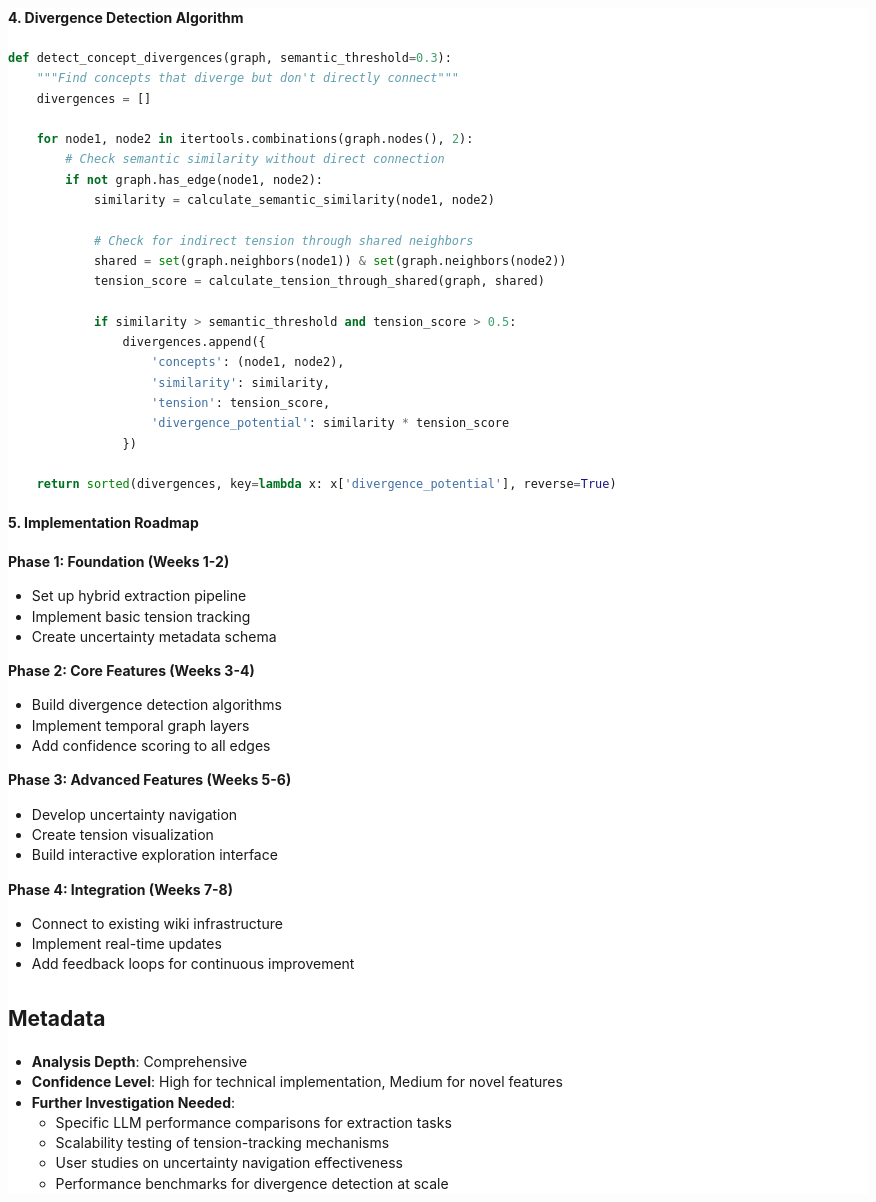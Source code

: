 #### 4. Divergence Detection Algorithm
```python
def detect_concept_divergences(graph, semantic_threshold=0.3):
    """Find concepts that diverge but don't directly connect"""
    divergences = []
    
    for node1, node2 in itertools.combinations(graph.nodes(), 2):
        # Check semantic similarity without direct connection
        if not graph.has_edge(node1, node2):
            similarity = calculate_semantic_similarity(node1, node2)
            
            # Check for indirect tension through shared neighbors
            shared = set(graph.neighbors(node1)) & set(graph.neighbors(node2))
            tension_score = calculate_tension_through_shared(graph, shared)
            
            if similarity > semantic_threshold and tension_score > 0.5:
                divergences.append({
                    'concepts': (node1, node2),
                    'similarity': similarity,
                    'tension': tension_score,
                    'divergence_potential': similarity * tension_score
                })
    
    return sorted(divergences, key=lambda x: x['divergence_potential'], reverse=True)
```

#### 5. Implementation Roadmap

**Phase 1: Foundation (Weeks 1-2)**
- Set up hybrid extraction pipeline
- Implement basic tension tracking
- Create uncertainty metadata schema

**Phase 2: Core Features (Weeks 3-4)**
- Build divergence detection algorithms
- Implement temporal graph layers
- Add confidence scoring to all edges

**Phase 3: Advanced Features (Weeks 5-6)**
- Develop uncertainty navigation
- Create tension visualization
- Build interactive exploration interface

**Phase 4: Integration (Weeks 7-8)**
- Connect to existing wiki infrastructure
- Implement real-time updates
- Add feedback loops for continuous improvement

## Metadata

- **Analysis Depth**: Comprehensive
- **Confidence Level**: High for technical implementation, Medium for novel features
- **Further Investigation Needed**: 
  - Specific LLM performance comparisons for extraction tasks
  - Scalability testing of tension-tracking mechanisms
  - User studies on uncertainty navigation effectiveness
  - Performance benchmarks for divergence detection at scale
